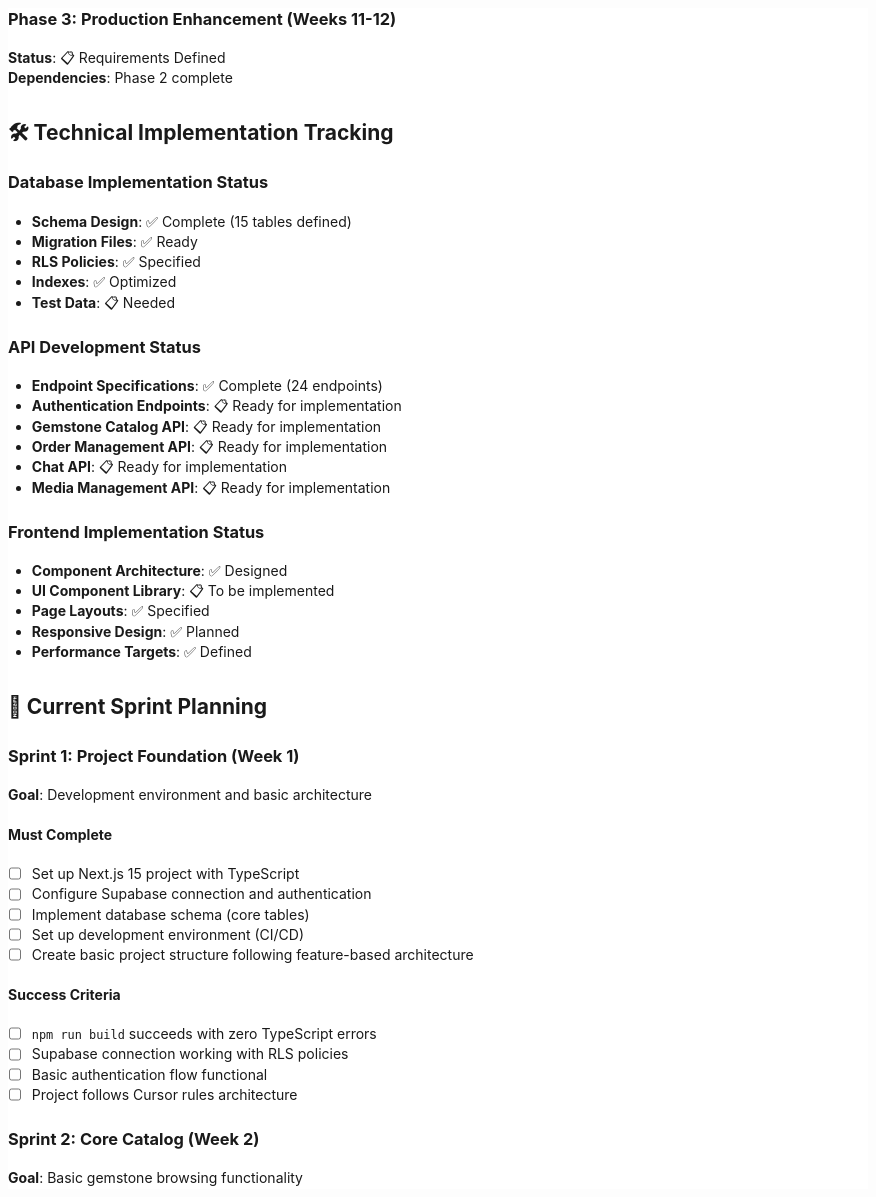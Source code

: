 ### Phase 3: Production Enhancement (Weeks 11-12)
**Status**: 📋 Requirements Defined  
**Dependencies**: Phase 2 complete

## 🛠️ Technical Implementation Tracking

### Database Implementation Status
- **Schema Design**: ✅ Complete (15 tables defined)
- **Migration Files**: ✅ Ready
- **RLS Policies**: ✅ Specified
- **Indexes**: ✅ Optimized
- **Test Data**: 📋 Needed

### API Development Status
- **Endpoint Specifications**: ✅ Complete (24 endpoints)
- **Authentication Endpoints**: 📋 Ready for implementation
- **Gemstone Catalog API**: 📋 Ready for implementation
- **Order Management API**: 📋 Ready for implementation
- **Chat API**: 📋 Ready for implementation
- **Media Management API**: 📋 Ready for implementation

### Frontend Implementation Status
- **Component Architecture**: ✅ Designed
- **UI Component Library**: 📋 To be implemented
- **Page Layouts**: ✅ Specified
- **Responsive Design**: ✅ Planned
- **Performance Targets**: ✅ Defined

## 🎯 Current Sprint Planning

### Sprint 1: Project Foundation (Week 1)
**Goal**: Development environment and basic architecture

#### Must Complete
- [ ] Set up Next.js 15 project with TypeScript
- [ ] Configure Supabase connection and authentication
- [ ] Implement database schema (core tables)
- [ ] Set up development environment (CI/CD)
- [ ] Create basic project structure following feature-based architecture

#### Success Criteria
- [ ] `npm run build` succeeds with zero TypeScript errors
- [ ] Supabase connection working with RLS policies
- [ ] Basic authentication flow functional
- [ ] Project follows Cursor rules architecture

### Sprint 2: Core Catalog (Week 2)
**Goal**: Basic gemstone browsing functionality
